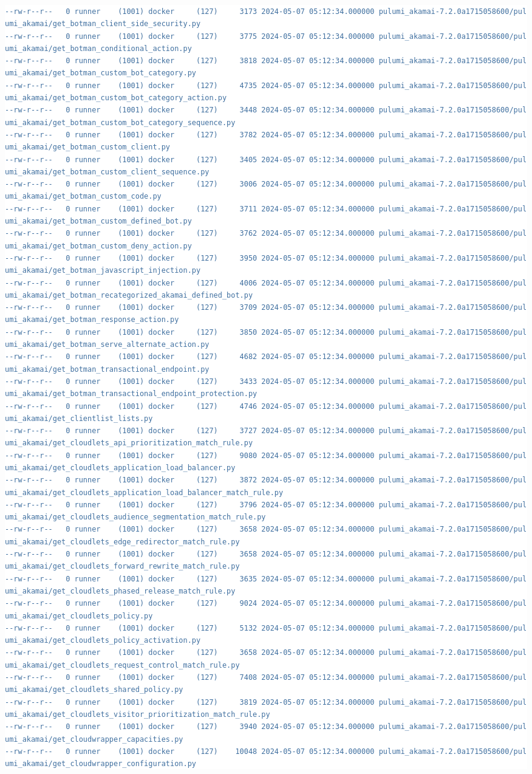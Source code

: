 ```diff
--rw-r--r--   0 runner    (1001) docker     (127)     3173 2024-05-07 05:12:34.000000 pulumi_akamai-7.2.0a1715058600/pulumi_akamai/get_botman_client_side_security.py
--rw-r--r--   0 runner    (1001) docker     (127)     3775 2024-05-07 05:12:34.000000 pulumi_akamai-7.2.0a1715058600/pulumi_akamai/get_botman_conditional_action.py
--rw-r--r--   0 runner    (1001) docker     (127)     3818 2024-05-07 05:12:34.000000 pulumi_akamai-7.2.0a1715058600/pulumi_akamai/get_botman_custom_bot_category.py
--rw-r--r--   0 runner    (1001) docker     (127)     4735 2024-05-07 05:12:34.000000 pulumi_akamai-7.2.0a1715058600/pulumi_akamai/get_botman_custom_bot_category_action.py
--rw-r--r--   0 runner    (1001) docker     (127)     3448 2024-05-07 05:12:34.000000 pulumi_akamai-7.2.0a1715058600/pulumi_akamai/get_botman_custom_bot_category_sequence.py
--rw-r--r--   0 runner    (1001) docker     (127)     3782 2024-05-07 05:12:34.000000 pulumi_akamai-7.2.0a1715058600/pulumi_akamai/get_botman_custom_client.py
--rw-r--r--   0 runner    (1001) docker     (127)     3405 2024-05-07 05:12:34.000000 pulumi_akamai-7.2.0a1715058600/pulumi_akamai/get_botman_custom_client_sequence.py
--rw-r--r--   0 runner    (1001) docker     (127)     3006 2024-05-07 05:12:34.000000 pulumi_akamai-7.2.0a1715058600/pulumi_akamai/get_botman_custom_code.py
--rw-r--r--   0 runner    (1001) docker     (127)     3711 2024-05-07 05:12:34.000000 pulumi_akamai-7.2.0a1715058600/pulumi_akamai/get_botman_custom_defined_bot.py
--rw-r--r--   0 runner    (1001) docker     (127)     3762 2024-05-07 05:12:34.000000 pulumi_akamai-7.2.0a1715058600/pulumi_akamai/get_botman_custom_deny_action.py
--rw-r--r--   0 runner    (1001) docker     (127)     3950 2024-05-07 05:12:34.000000 pulumi_akamai-7.2.0a1715058600/pulumi_akamai/get_botman_javascript_injection.py
--rw-r--r--   0 runner    (1001) docker     (127)     4006 2024-05-07 05:12:34.000000 pulumi_akamai-7.2.0a1715058600/pulumi_akamai/get_botman_recategorized_akamai_defined_bot.py
--rw-r--r--   0 runner    (1001) docker     (127)     3709 2024-05-07 05:12:34.000000 pulumi_akamai-7.2.0a1715058600/pulumi_akamai/get_botman_response_action.py
--rw-r--r--   0 runner    (1001) docker     (127)     3850 2024-05-07 05:12:34.000000 pulumi_akamai-7.2.0a1715058600/pulumi_akamai/get_botman_serve_alternate_action.py
--rw-r--r--   0 runner    (1001) docker     (127)     4682 2024-05-07 05:12:34.000000 pulumi_akamai-7.2.0a1715058600/pulumi_akamai/get_botman_transactional_endpoint.py
--rw-r--r--   0 runner    (1001) docker     (127)     3433 2024-05-07 05:12:34.000000 pulumi_akamai-7.2.0a1715058600/pulumi_akamai/get_botman_transactional_endpoint_protection.py
--rw-r--r--   0 runner    (1001) docker     (127)     4746 2024-05-07 05:12:34.000000 pulumi_akamai-7.2.0a1715058600/pulumi_akamai/get_clientlist_lists.py
--rw-r--r--   0 runner    (1001) docker     (127)     3727 2024-05-07 05:12:34.000000 pulumi_akamai-7.2.0a1715058600/pulumi_akamai/get_cloudlets_api_prioritization_match_rule.py
--rw-r--r--   0 runner    (1001) docker     (127)     9080 2024-05-07 05:12:34.000000 pulumi_akamai-7.2.0a1715058600/pulumi_akamai/get_cloudlets_application_load_balancer.py
--rw-r--r--   0 runner    (1001) docker     (127)     3872 2024-05-07 05:12:34.000000 pulumi_akamai-7.2.0a1715058600/pulumi_akamai/get_cloudlets_application_load_balancer_match_rule.py
--rw-r--r--   0 runner    (1001) docker     (127)     3796 2024-05-07 05:12:34.000000 pulumi_akamai-7.2.0a1715058600/pulumi_akamai/get_cloudlets_audience_segmentation_match_rule.py
--rw-r--r--   0 runner    (1001) docker     (127)     3658 2024-05-07 05:12:34.000000 pulumi_akamai-7.2.0a1715058600/pulumi_akamai/get_cloudlets_edge_redirector_match_rule.py
--rw-r--r--   0 runner    (1001) docker     (127)     3658 2024-05-07 05:12:34.000000 pulumi_akamai-7.2.0a1715058600/pulumi_akamai/get_cloudlets_forward_rewrite_match_rule.py
--rw-r--r--   0 runner    (1001) docker     (127)     3635 2024-05-07 05:12:34.000000 pulumi_akamai-7.2.0a1715058600/pulumi_akamai/get_cloudlets_phased_release_match_rule.py
--rw-r--r--   0 runner    (1001) docker     (127)     9024 2024-05-07 05:12:34.000000 pulumi_akamai-7.2.0a1715058600/pulumi_akamai/get_cloudlets_policy.py
--rw-r--r--   0 runner    (1001) docker     (127)     5132 2024-05-07 05:12:34.000000 pulumi_akamai-7.2.0a1715058600/pulumi_akamai/get_cloudlets_policy_activation.py
--rw-r--r--   0 runner    (1001) docker     (127)     3658 2024-05-07 05:12:34.000000 pulumi_akamai-7.2.0a1715058600/pulumi_akamai/get_cloudlets_request_control_match_rule.py
--rw-r--r--   0 runner    (1001) docker     (127)     7408 2024-05-07 05:12:34.000000 pulumi_akamai-7.2.0a1715058600/pulumi_akamai/get_cloudlets_shared_policy.py
--rw-r--r--   0 runner    (1001) docker     (127)     3819 2024-05-07 05:12:34.000000 pulumi_akamai-7.2.0a1715058600/pulumi_akamai/get_cloudlets_visitor_prioritization_match_rule.py
--rw-r--r--   0 runner    (1001) docker     (127)     3940 2024-05-07 05:12:34.000000 pulumi_akamai-7.2.0a1715058600/pulumi_akamai/get_cloudwrapper_capacities.py
--rw-r--r--   0 runner    (1001) docker     (127)    10048 2024-05-07 05:12:34.000000 pulumi_akamai-7.2.0a1715058600/pulumi_akamai/get_cloudwrapper_configuration.py
```